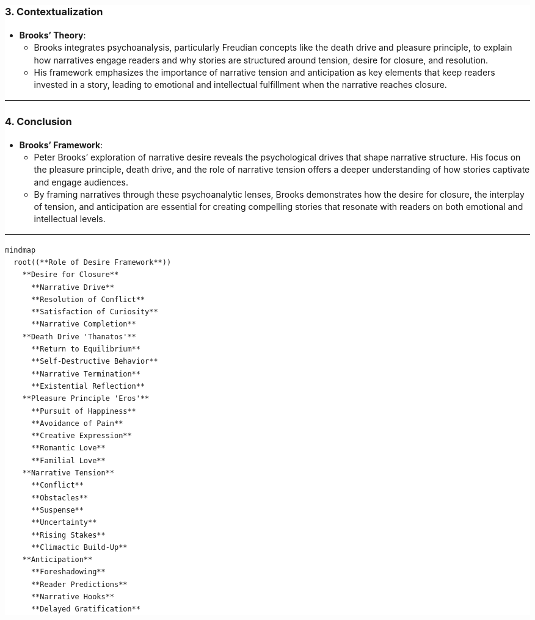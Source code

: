 ### 3. **Contextualization**

- **Brooks’ Theory**:
  - Brooks integrates psychoanalysis, particularly Freudian concepts like the death drive and pleasure principle, to explain how narratives engage readers and why stories are structured around tension, desire for closure, and resolution.
  - His framework emphasizes the importance of narrative tension and anticipation as key elements that keep readers invested in a story, leading to emotional and intellectual fulfillment when the narrative reaches closure.

---

### 4. **Conclusion**

- **Brooks’ Framework**:
  - Peter Brooks’ exploration of narrative desire reveals the psychological drives that shape narrative structure. His focus on the pleasure principle, death drive, and the role of narrative tension offers a deeper understanding of how stories captivate and engage audiences.
  - By framing narratives through these psychoanalytic lenses, Brooks demonstrates how the desire for closure, the interplay of tension, and anticipation are essential for creating compelling stories that resonate with readers on both emotional and intellectual levels.

---

```mermaid
mindmap
  root((**Role of Desire Framework**))
    **Desire for Closure**
      **Narrative Drive**
      **Resolution of Conflict**
      **Satisfaction of Curiosity**
      **Narrative Completion**
    **Death Drive 'Thanatos'**
      **Return to Equilibrium**
      **Self-Destructive Behavior**
      **Narrative Termination**
      **Existential Reflection**
    **Pleasure Principle 'Eros'**
      **Pursuit of Happiness**
      **Avoidance of Pain**
      **Creative Expression**
      **Romantic Love**
      **Familial Love**
    **Narrative Tension**
      **Conflict**
      **Obstacles**
      **Suspense**
      **Uncertainty**
      **Rising Stakes**
      **Climactic Build-Up**
    **Anticipation**
      **Foreshadowing**
      **Reader Predictions**
      **Narrative Hooks**
      **Delayed Gratification**
```

